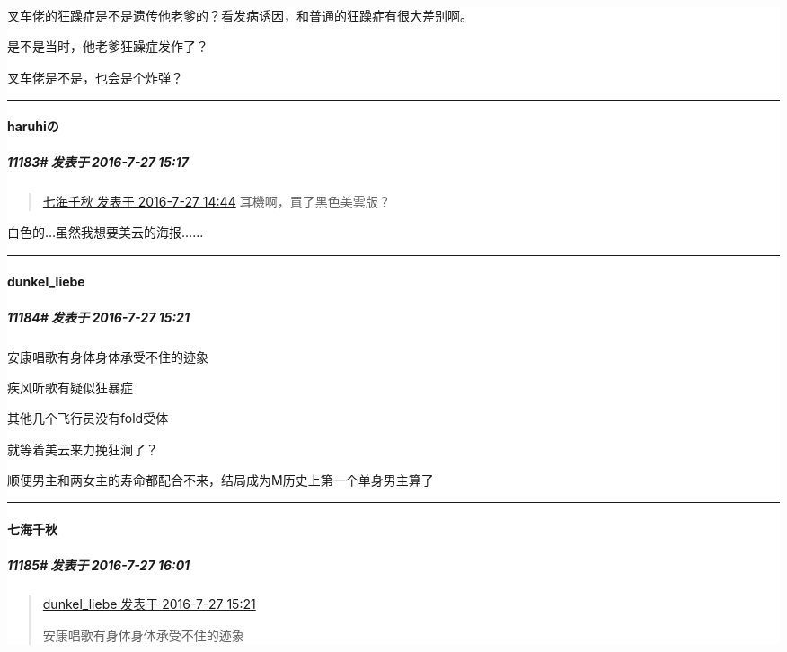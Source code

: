 


叉车佬的狂躁症是不是遗传他老爹的？看发病诱因，和普通的狂躁症有很大差别啊。

是不是当时，他老爹狂躁症发作了？

叉车佬是不是，也会是个炸弹？







-----

####  haruhiの  
##### 11183#       发表于 2016-7-27 15:17



<blockquote><a href="httphttps://bbs.saraba1st.com/2b/forum.php?mod=redirect&amp;amp;goto=findpost&amp;amp;pid=33079936&amp;amp;ptid=1066605" target="_blank">七海千秋 发表于 2016-7-27 14:44</a>
耳機啊，買了黑色美雲版？</blockquote>
白色的…虽然我想要美云的海报……







-----

####  dunkel_liebe  
##### 11184#       发表于 2016-7-27 15:21




安康唱歌有身体身体承受不住的迹象

疾风听歌有疑似狂暴症

其他几个飞行员没有fold受体

就等着美云来力挽狂澜了？


顺便男主和两女主的寿命都配合不来，结局成为M历史上第一个单身男主算了







-----

####  七海千秋  
##### 11185#       发表于 2016-7-27 16:01



<blockquote><a href="httphttps://bbs.saraba1st.com/2b/forum.php?mod=redirect&amp;goto=findpost&amp;pid=33080395&amp;ptid=1066605" target="_blank">dunkel_liebe 发表于 2016-7-27 15:21</a>

安康唱歌有身体身体承受不住的迹象
